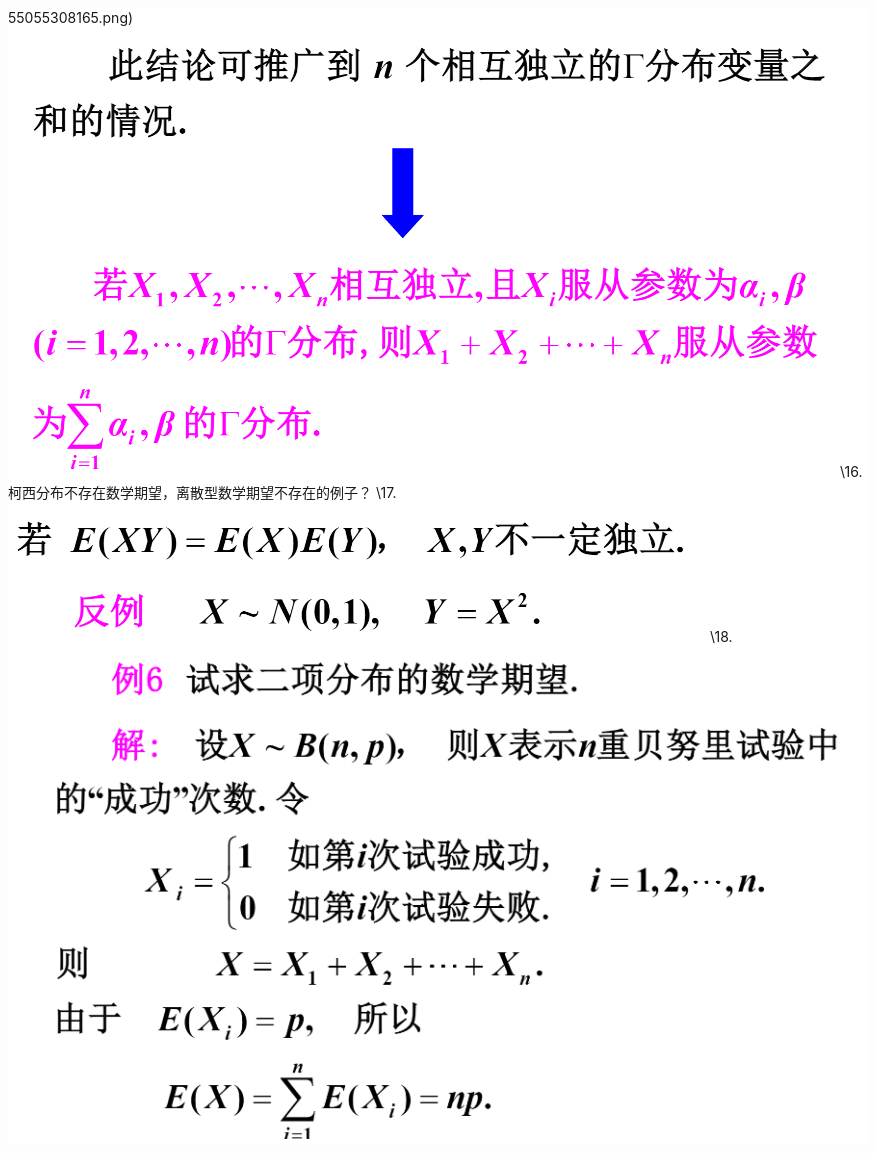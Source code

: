 55055308165.png)![img](概率论与数理统计关键记录/c0d09f6bb88f320ffe4c0f70af70b37d-17055055308166.png)
    \16. 柯西分布不存在数学期望，离散型数学期望不存在的例子？
    \17. ![img](概率论与数理统计关键记录/4731b549109ca97fda3615d798934ff3-17055055308167.png)
    \18. ![img](概率论与数理统计关键记录/2e8259b868dd5d40d0d4a61b07f4f85f-17055055308168.png)